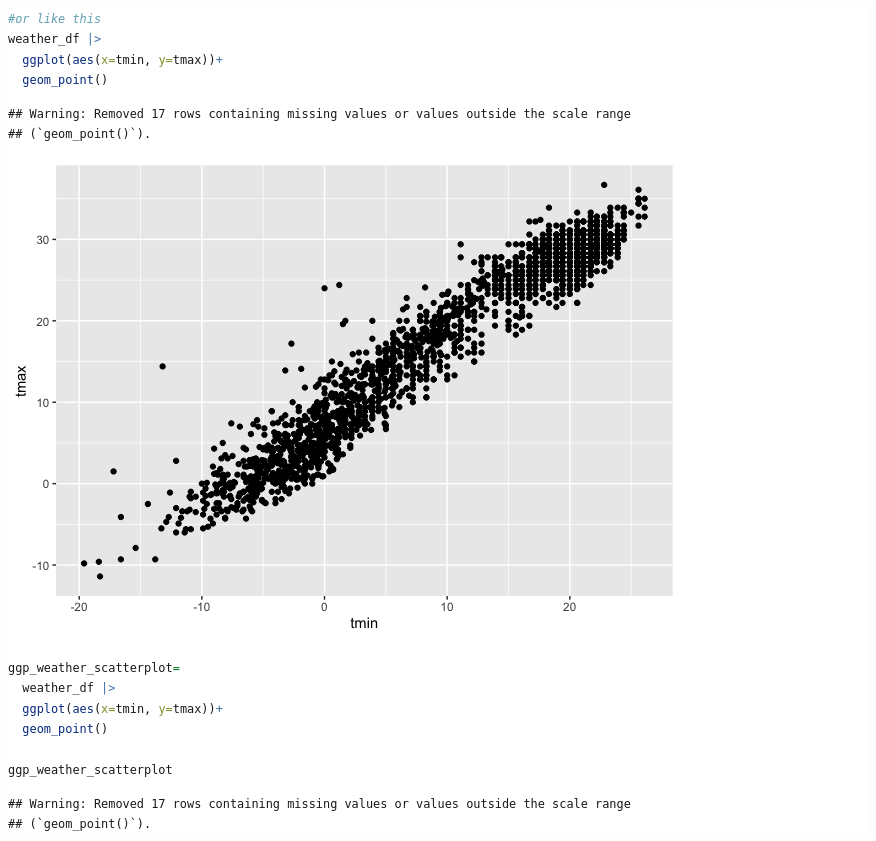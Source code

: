 ``` r
#or like this
weather_df |>
  ggplot(aes(x=tmin, y=tmax))+
  geom_point()
```

    ## Warning: Removed 17 rows containing missing values or values outside the scale range
    ## (`geom_point()`).

![](viz_and_eda_files/figure-gfm/unnamed-chunk-4-1.png)

``` r
ggp_weather_scatterplot=
  weather_df |>
  ggplot(aes(x=tmin, y=tmax))+
  geom_point()

ggp_weather_scatterplot
```

    ## Warning: Removed 17 rows containing missing values or values outside the scale range
    ## (`geom_point()`).
